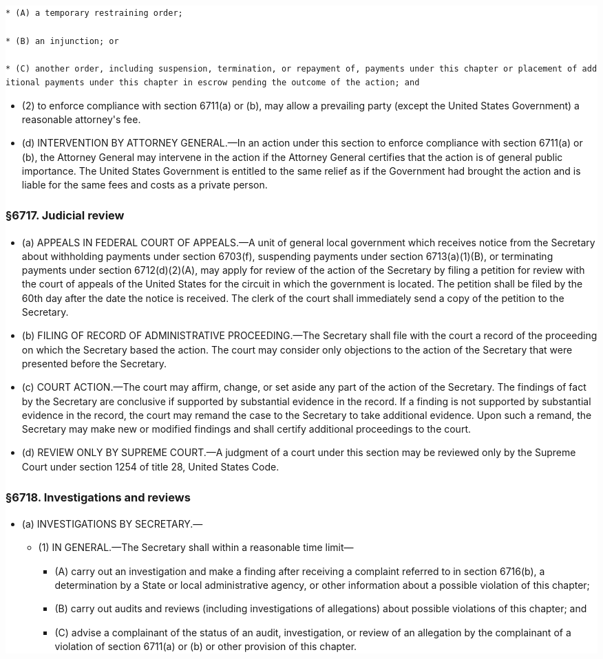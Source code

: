     * (A) a temporary restraining order;

    * (B) an injunction; or

    * (C) another order, including suspension, termination, or repayment of, payments under this chapter or placement of additional payments under this chapter in escrow pending the outcome of the action; and


  * (2) to enforce compliance with section 6711(a) or (b), may allow a prevailing party (except the United States Government) a reasonable attorney's fee.


* (d) INTERVENTION BY ATTORNEY GENERAL.—In an action under this section to enforce compliance with section 6711(a) or (b), the Attorney General may intervene in the action if the Attorney General certifies that the action is of general public importance. The United States Government is entitled to the same relief as if the Government had brought the action and is liable for the same fees and costs as a private person.

### §6717. Judicial review
* (a) APPEALS IN FEDERAL COURT OF APPEALS.—A unit of general local government which receives notice from the Secretary about withholding payments under section 6703(f), suspending payments under section 6713(a)(1)(B), or terminating payments under section 6712(d)(2)(A), may apply for review of the action of the Secretary by filing a petition for review with the court of appeals of the United States for the circuit in which the government is located. The petition shall be filed by the 60th day after the date the notice is received. The clerk of the court shall immediately send a copy of the petition to the Secretary.

* (b) FILING OF RECORD OF ADMINISTRATIVE PROCEEDING.—The Secretary shall file with the court a record of the proceeding on which the Secretary based the action. The court may consider only objections to the action of the Secretary that were presented before the Secretary.

* (c) COURT ACTION.—The court may affirm, change, or set aside any part of the action of the Secretary. The findings of fact by the Secretary are conclusive if supported by substantial evidence in the record. If a finding is not supported by substantial evidence in the record, the court may remand the case to the Secretary to take additional evidence. Upon such a remand, the Secretary may make new or modified findings and shall certify additional proceedings to the court.

* (d) REVIEW ONLY BY SUPREME COURT.—A judgment of a court under this section may be reviewed only by the Supreme Court under section 1254 of title 28, United States Code.

### §6718. Investigations and reviews
* (a) INVESTIGATIONS BY SECRETARY.—

  * (1) IN GENERAL.—The Secretary shall within a reasonable time limit—

    * (A) carry out an investigation and make a finding after receiving a complaint referred to in section 6716(b), a determination by a State or local administrative agency, or other information about a possible violation of this chapter;

    * (B) carry out audits and reviews (including investigations of allegations) about possible violations of this chapter; and

    * (C) advise a complainant of the status of an audit, investigation, or review of an allegation by the complainant of a violation of section 6711(a) or (b) or other provision of this chapter.

